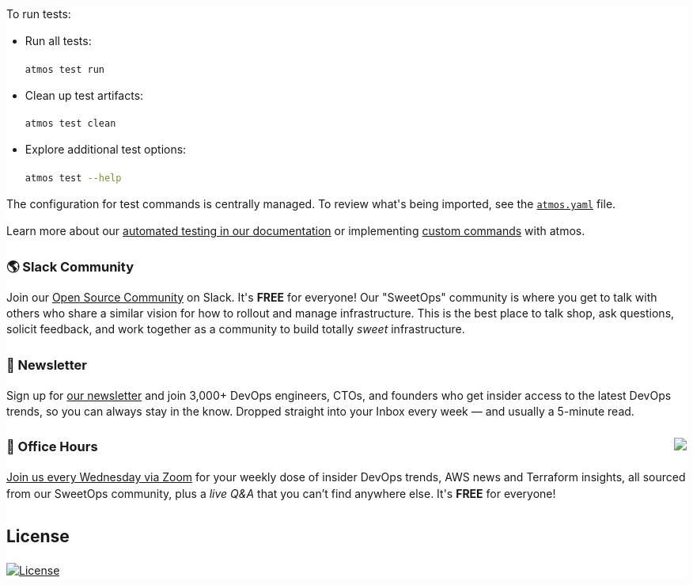 To run tests:

- Run all tests:  
  ```sh
  atmos test run
  ```
- Clean up test artifacts:  
  ```sh
  atmos test clean
  ```
- Explore additional test options:  
  ```sh
  atmos test --help
  ```
The configuration for test commands is centrally managed. To review what's being imported, see the [`atmos.yaml`](https://raw.githubusercontent.com/cloudposse/.github/refs/heads/main/.github/atmos/terraform-module.yaml) file.

Learn more about our [automated testing in our documentation](https://docs.cloudposse.com/community/contribute/automated-testing/) or implementing [custom commands](https://atmos.tools/core-concepts/custom-commands/) with atmos.

### 🌎 Slack Community

Join our [Open Source Community](https://cpco.io/slack?utm_source=github&utm_medium=readme&utm_campaign=cloudposse-terraform-components/aws-datadog-monitor&utm_content=slack) on Slack. It's **FREE** for everyone! Our "SweetOps" community is where you get to talk with others who share a similar vision for how to rollout and manage infrastructure. This is the best place to talk shop, ask questions, solicit feedback, and work together as a community to build totally *sweet* infrastructure.

### 📰 Newsletter

Sign up for [our newsletter](https://cpco.io/newsletter?utm_source=github&utm_medium=readme&utm_campaign=cloudposse-terraform-components/aws-datadog-monitor&utm_content=newsletter) and join 3,000+ DevOps engineers, CTOs, and founders who get insider access to the latest DevOps trends, so you can always stay in the know.
Dropped straight into your Inbox every week — and usually a 5-minute read.

### 📆 Office Hours <a href="https://cloudposse.com/office-hours?utm_source=github&utm_medium=readme&utm_campaign=cloudposse-terraform-components/aws-datadog-monitor&utm_content=office_hours"><img src="https://img.cloudposse.com/fit-in/200x200/https://cloudposse.com/wp-content/uploads/2019/08/Powered-by-Zoom.png" align="right" /></a>

[Join us every Wednesday via Zoom](https://cloudposse.com/office-hours?utm_source=github&utm_medium=readme&utm_campaign=cloudposse-terraform-components/aws-datadog-monitor&utm_content=office_hours) for your weekly dose of insider DevOps trends, AWS news and Terraform insights, all sourced from our SweetOps community, plus a _live Q&A_ that you can’t find anywhere else.
It's **FREE** for everyone!
## License

<a href="https://opensource.org/licenses/Apache-2.0"><img src="https://img.shields.io/badge/License-Apache%202.0-blue.svg?style=for-the-badge" alt="License"></a>
